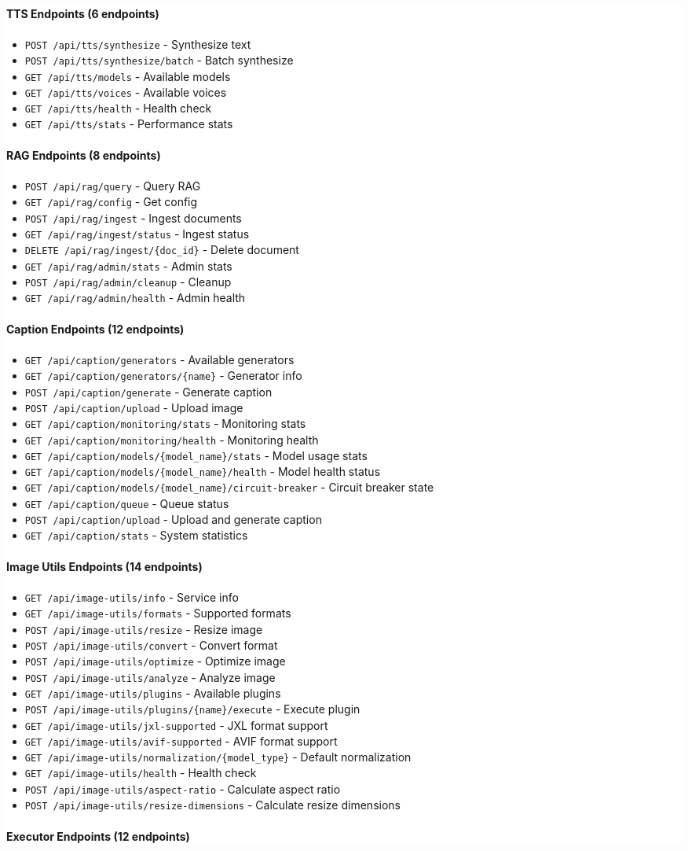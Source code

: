 #### **TTS Endpoints** (6 endpoints)

- `POST /api/tts/synthesize` - Synthesize text
- `POST /api/tts/synthesize/batch` - Batch synthesize
- `GET /api/tts/models` - Available models
- `GET /api/tts/voices` - Available voices
- `GET /api/tts/health` - Health check
- `GET /api/tts/stats` - Performance stats

#### **RAG Endpoints** (8 endpoints)

- `POST /api/rag/query` - Query RAG
- `GET /api/rag/config` - Get config
- `POST /api/rag/ingest` - Ingest documents
- `GET /api/rag/ingest/status` - Ingest status
- `DELETE /api/rag/ingest/{doc_id}` - Delete document
- `GET /api/rag/admin/stats` - Admin stats
- `POST /api/rag/admin/cleanup` - Cleanup
- `GET /api/rag/admin/health` - Admin health

#### **Caption Endpoints** (12 endpoints)

- `GET /api/caption/generators` - Available generators
- `GET /api/caption/generators/{name}` - Generator info
- `POST /api/caption/generate` - Generate caption
- `POST /api/caption/upload` - Upload image
- `GET /api/caption/monitoring/stats` - Monitoring stats
- `GET /api/caption/monitoring/health` - Monitoring health
- `GET /api/caption/models/{model_name}/stats` - Model usage stats
- `GET /api/caption/models/{model_name}/health` - Model health status
- `GET /api/caption/models/{model_name}/circuit-breaker` - Circuit breaker state
- `GET /api/caption/queue` - Queue status
- `POST /api/caption/upload` - Upload and generate caption
- `GET /api/caption/stats` - System statistics

#### **Image Utils Endpoints** (14 endpoints)

- `GET /api/image-utils/info` - Service info
- `GET /api/image-utils/formats` - Supported formats
- `POST /api/image-utils/resize` - Resize image
- `POST /api/image-utils/convert` - Convert format
- `POST /api/image-utils/optimize` - Optimize image
- `POST /api/image-utils/analyze` - Analyze image
- `GET /api/image-utils/plugins` - Available plugins
- `POST /api/image-utils/plugins/{name}/execute` - Execute plugin
- `GET /api/image-utils/jxl-supported` - JXL format support
- `GET /api/image-utils/avif-supported` - AVIF format support
- `GET /api/image-utils/normalization/{model_type}` - Default normalization
- `GET /api/image-utils/health` - Health check
- `POST /api/image-utils/aspect-ratio` - Calculate aspect ratio
- `POST /api/image-utils/resize-dimensions` - Calculate resize dimensions

#### **Executor Endpoints** (12 endpoints)
